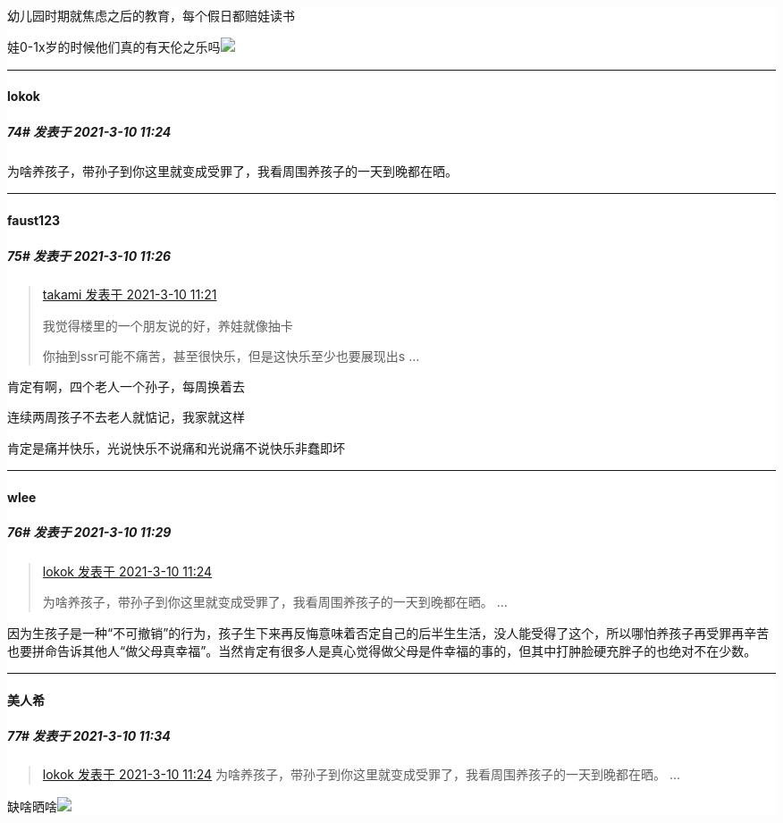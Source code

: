 幼儿园时期就焦虑之后的教育，每个假日都赔娃读书


娃0-1x岁的时候他们真的有天伦之乐吗<img src="https://static.saraba1st.com/image/smiley/face2017/044.png" referrerpolicy="no-referrer">


*****

####  lokok  
##### 74#       发表于 2021-3-10 11:24


为啥养孩子，带孙子到你这里就变成受罪了，我看周围养孩子的一天到晚都在晒。


*****

####  faust123  
##### 75#       发表于 2021-3-10 11:26


<blockquote><a href="httphttps://bbs.saraba1st.com/2b/forum.php?mod=redirect&amp;goto=findpost&amp;pid=50574061&amp;ptid=1992247" target="_blank">takami 发表于 2021-3-10 11:21</a>

我觉得楼里的一个朋友说的好，养娃就像抽卡

你抽到ssr可能不痛苦，甚至很快乐，但是这快乐至少也要展现出s ...</blockquote>
肯定有啊，四个老人一个孙子，每周换着去

连续两周孩子不去老人就惦记，我家就这样

肯定是痛并快乐，光说快乐不说痛和光说痛不说快乐非蠢即坏


*****

####  wlee  
##### 76#       发表于 2021-3-10 11:29


<blockquote><a href="httphttps://bbs.saraba1st.com/2b/forum.php?mod=redirect&amp;goto=findpost&amp;pid=50574099&amp;ptid=1992247" target="_blank">lokok 发表于 2021-3-10 11:24</a>

为啥养孩子，带孙子到你这里就变成受罪了，我看周围养孩子的一天到晚都在晒。 ...</blockquote>
因为生孩子是一种“不可撤销”的行为，孩子生下来再反悔意味着否定自己的后半生生活，没人能受得了这个，所以哪怕养孩子再受罪再辛苦也要拼命告诉其他人“做父母真幸福”。当然肯定有很多人是真心觉得做父母是件幸福的事的，但其中打肿脸硬充胖子的也绝对不在少数。


*****

####  美人希  
##### 77#       发表于 2021-3-10 11:34


<blockquote><a href="httphttps://bbs.saraba1st.com/2b/forum.php?mod=redirect&amp;goto=findpost&amp;pid=50574099&amp;ptid=1992247" target="_blank">lokok 发表于 2021-3-10 11:24</a>
为啥养孩子，带孙子到你这里就变成受罪了，我看周围养孩子的一天到晚都在晒。 ...</blockquote>
缺啥晒啥<img src="https://static.saraba1st.com/image/smiley/face2017/037.png" referrerpolicy="no-referrer">
